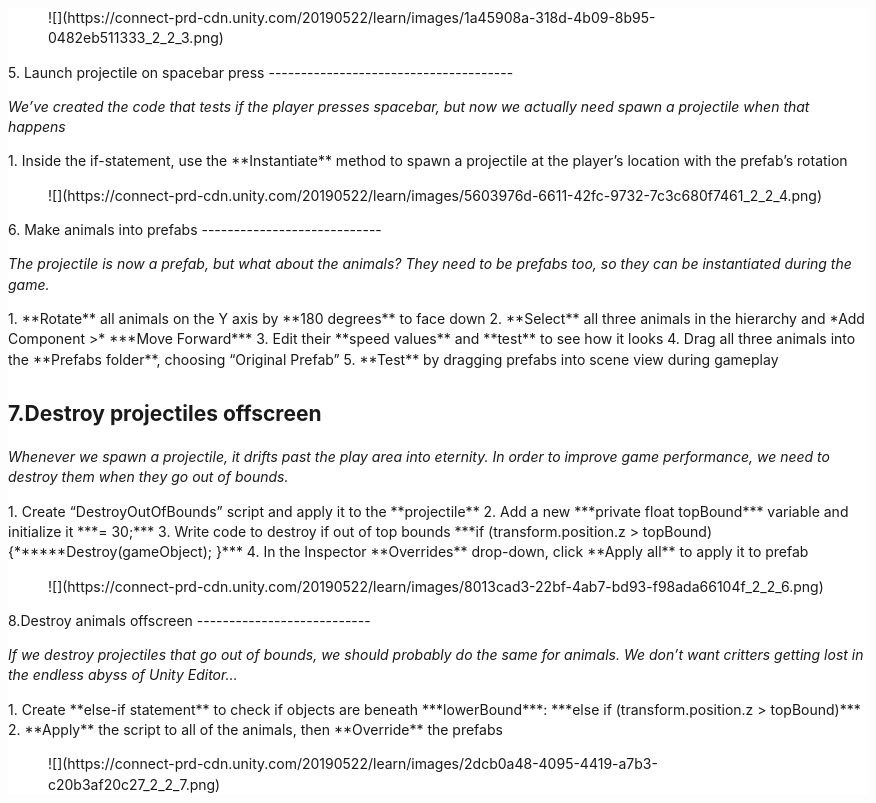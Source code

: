<div class="wp-block-image"><figure class="aligncenter is-resized">![](https://connect-prd-cdn.unity.com/20190522/learn/images/1a45908a-318d-4b09-8b95-0482eb511333_2_2_3.png)</figure></div>5. Launch projectile on spacebar press
--------------------------------------

*We’ve created the code that tests if the player presses spacebar, but now we actually need spawn a projectile when that happens*

<figure class=""><iframe allowfullscreen="" height="100%" src="https://player.vimeo.com/video/345057506?app_id=122963" width="100%"></iframe></figure>1. Inside the if-statement, use the **Instantiate** method to spawn a projectile at the player’s location with the prefab’s rotation

<div class="wp-block-image"><figure class="aligncenter is-resized">![](https://connect-prd-cdn.unity.com/20190522/learn/images/5603976d-6611-42fc-9732-7c3c680f7461_2_2_4.png)</figure></div>6. Make animals into prefabs
----------------------------

*The projectile is now a prefab, but what about the animals? They need to be prefabs too, so they can be instantiated during the game.*

<figure class=""><iframe allowfullscreen="" height="100%" src="https://player.vimeo.com/video/345057525?app_id=122963" width="100%"></iframe></figure>1. **Rotate** all animals on the Y axis by **180 degrees** to face down
2. **Select** all three animals in the hierarchy and *Add Component &gt;* ***Move Forward***
3. Edit their **speed values** and **test** to see how it looks
4. Drag all three animals into the **Prefabs folder**, choosing “Original Prefab”
5. **Test** by dragging prefabs into scene view during gameplay

7.Destroy projectiles offscreen
-------------------------------

*Whenever we spawn a projectile, it drifts past the play area into eternity. In order to improve game performance, we need to destroy them when they go out of bounds.*

<figure class=""><iframe allowfullscreen="" height="100%" src="https://player.vimeo.com/video/345057556?app_id=122963" width="100%"></iframe></figure>1. Create “DestroyOutOfBounds” script and apply it to the **projectile**
2. Add a new ***private float topBound*** variable and initialize it ***= 30;***
3. Write code to destroy if out of top bounds ***if (transform.position.z &gt; topBound) {******Destroy(gameObject); }***
4. In the Inspector **Overrides** drop-down, click **Apply all** to apply it to prefab

<div class="wp-block-image"><figure class="aligncenter is-resized">![](https://connect-prd-cdn.unity.com/20190522/learn/images/8013cad3-22bf-4ab7-bd93-f98ada66104f_2_2_6.png)</figure></div>8.Destroy animals offscreen
---------------------------

*If we destroy projectiles that go out of bounds, we should probably do the same for animals. We don’t want critters getting lost in the endless abyss of Unity Editor…*

<figure class=""><iframe allowfullscreen="" height="100%" src="https://player.vimeo.com/video/345057581?app_id=122963" width="100%"></iframe></figure>1. Create **else-if statement** to check if objects are beneath ***lowerBound***: ***else if (transform.position.z &gt; topBound)***
2. **Apply** the script to all of the animals, then **Override** the prefabs

<div class="wp-block-image"><figure class="aligncenter is-resized">![](https://connect-prd-cdn.unity.com/20190522/learn/images/2dcb0a48-4095-4419-a7b3-c20b3af20c27_2_2_7.png)</figure></div>